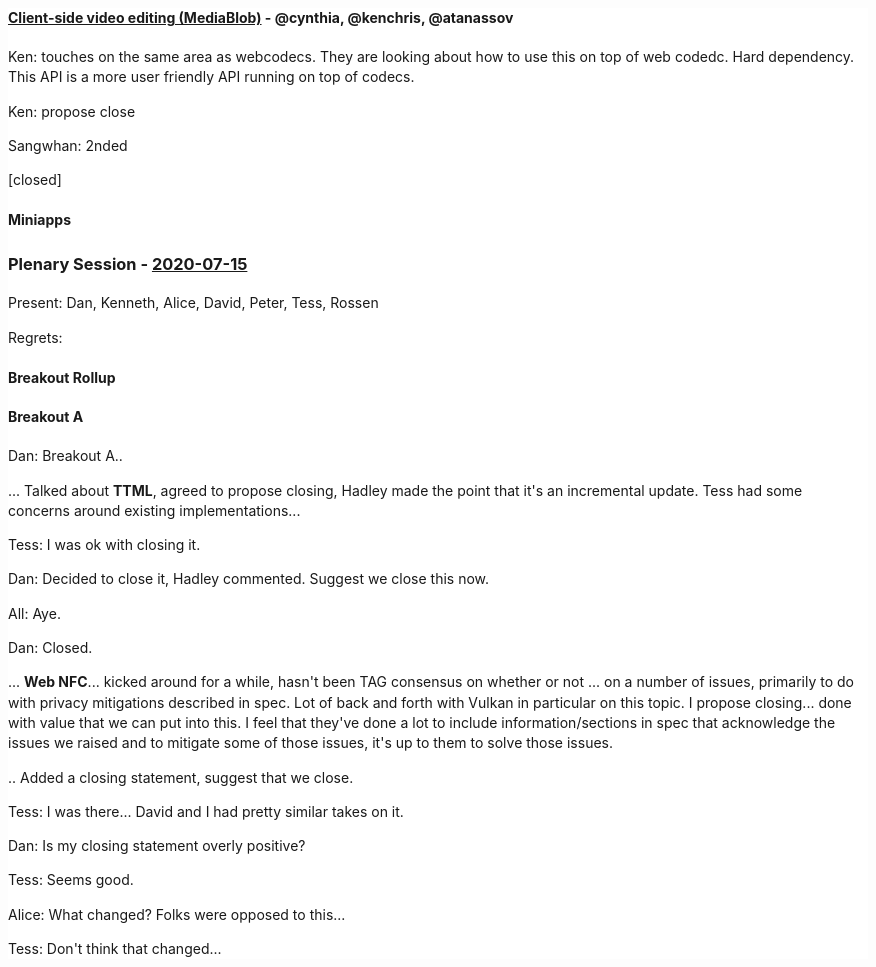 
#### [Client-side video editing (MediaBlob)](https://github.com/w3ctag/design-reviews/issues/514) - @cynthia, @kenchris, @atanassov

Ken: touches on the same area as webcodecs.  They are looking about how to use this on top of web codedc.  Hard dependency.  This API is a more user friendly API running on top of codecs. 

Ken: propose close

Sangwhan: 2nded

[closed]

#### Miniapps



### Plenary Session - [2020-07-15](https://www.timeanddate.com/worldclock/converter.html?iso=20200715T050000&p1=224&p2=43&p3=136&p4=195&p5=248&p6=240)

Present: Dan, Kenneth, Alice, David, Peter, Tess, Rossen

Regrets:

#### Breakout Rollup

#### Breakout A

Dan: Breakout A..

... Talked about **TTML**, agreed to propose closing, Hadley made the point that it's an incremental update. Tess had some concerns around existing implementations...

Tess: I was ok with closing it.

Dan: Decided to close it, Hadley commented. Suggest we close this now.

All: Aye.

Dan: Closed.

... **Web NFC**... kicked around for a while, hasn't been TAG consensus on whether or not ... on a number of issues, primarily to do with privacy mitigations described in spec. Lot of back and forth with Vulkan in particular on this topic. I propose closing... done with value that we can put into this. I feel that they've done a lot to include information/sections in spec that acknowledge the issues we raised and to mitigate some of those issues, it's up to them to solve those issues. 

.. Added a closing statement, suggest that we close.

Tess: I was there... David and I had pretty similar takes on it.

Dan: Is my closing statement overly positive?

Tess: Seems good.

Alice: What changed? Folks were opposed to this...

Tess: Don't think that changed...
